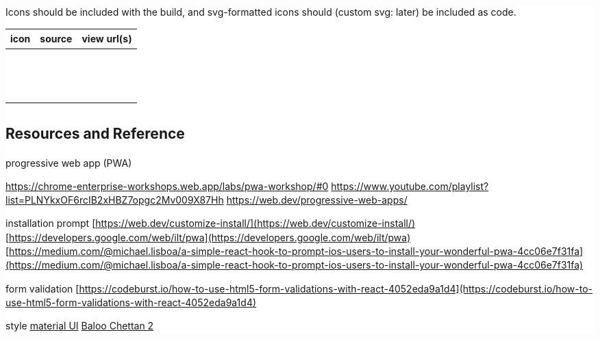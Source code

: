 Icons should be included with the build, and svg-formatted icons should (custom svg: later) be included as code.



| icon | source | view url(s) |
| ---- | ---- | ---- |
|  |  |  |
|  |  |  |
|  |  |  |
|  |  |  |
|  |  |  |
|  |  |  |
|  |  |  |
|  |  |  |
|  |  |  |
|  |  |  |
|  |  |  |
|  |  |  |
|  |  |  |
|  |  |  |
|  |  |  |



## Resources and Reference

progressive web app (PWA)

https://chrome-enterprise-workshops.web.app/labs/pwa-workshop/#0
https://www.youtube.com/playlist?list=PLNYkxOF6rcIB2xHBZ7opgc2Mv009X87Hh
https://web.dev/progressive-web-apps/

installation prompt
[https://web.dev/customize-install/](https://web.dev/customize-install/)
[https://developers.google.com/web/ilt/pwa](https://developers.google.com/web/ilt/pwa)
[https://medium.com/@michael.lisboa/a-simple-react-hook-to-prompt-ios-users-to-install-your-wonderful-pwa-4cc06e7f31fa](https://medium.com/@michael.lisboa/a-simple-react-hook-to-prompt-ios-users-to-install-your-wonderful-pwa-4cc06e7f31fa)

form validation
[https://codeburst.io/how-to-use-html5-form-validations-with-react-4052eda9a1d4](https://codeburst.io/how-to-use-html5-form-validations-with-react-4052eda9a1d4)

style
[material UI](https://github.com/material-components/material-components-web)
[Baloo Chettan 2](https://fonts.google.com/specimen/Baloo+Chettan+2)

